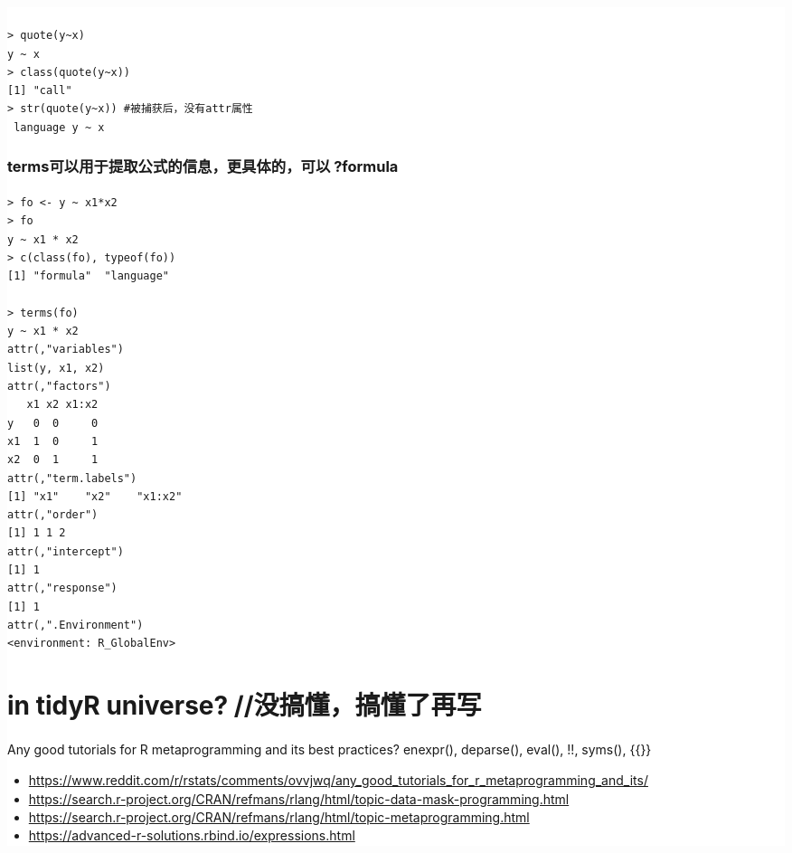 ```

> quote(y~x)
y ~ x
> class(quote(y~x))
[1] "call"
> str(quote(y~x)) #被捕获后，没有attr属性
 language y ~ x
```


### terms可以用于提取公式的信息，更具体的，可以 ?formula
```
> fo <- y ~ x1*x2
> fo
y ~ x1 * x2 
> c(class(fo), typeof(fo))
[1] "formula"  "language"

> terms(fo)
y ~ x1 * x2
attr(,"variables")
list(y, x1, x2)
attr(,"factors")
   x1 x2 x1:x2
y   0  0     0
x1  1  0     1
x2  0  1     1
attr(,"term.labels")
[1] "x1"    "x2"    "x1:x2"
attr(,"order")
[1] 1 1 2
attr(,"intercept")
[1] 1
attr(,"response")
[1] 1
attr(,".Environment")
<environment: R_GlobalEnv>
```









# in tidyR universe? //没搞懂，搞懂了再写

Any good tutorials for R metaprogramming and its best practices? enexpr(), deparse(), eval(), !!, syms(), {{}}

- https://www.reddit.com/r/rstats/comments/ovvjwq/any_good_tutorials_for_r_metaprogramming_and_its/
- https://search.r-project.org/CRAN/refmans/rlang/html/topic-data-mask-programming.html
- https://search.r-project.org/CRAN/refmans/rlang/html/topic-metaprogramming.html
- https://advanced-r-solutions.rbind.io/expressions.html
